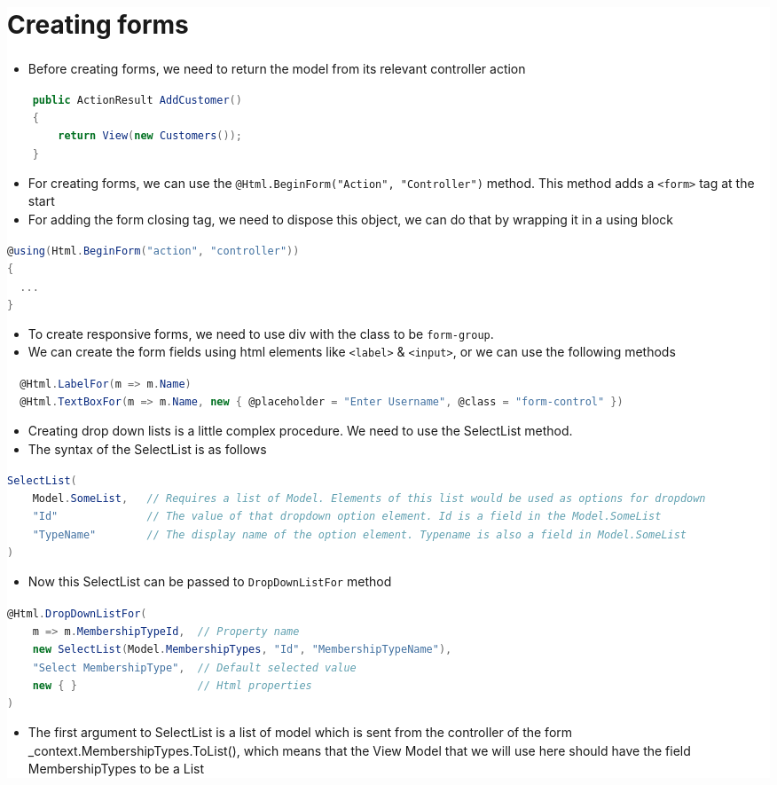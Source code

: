 # Creating forms

* Before creating forms, we need to return the model from its relevant controller action
```c#
    public ActionResult AddCustomer()
    {
        return View(new Customers());
    }
```
* For creating forms, we can use the `@Html.BeginForm("Action", "Controller")` method. This method adds a `<form>` tag at the start
* For adding the form closing tag, we need to dispose this object, we can do that by wrapping it in a using block
```c#
@using(Html.BeginForm("action", "controller"))
{
  ...
}
```
* To create responsive forms, we need to use div with the class to be `form-group`.
* We can create the form fields using html elements like `<label>` & `<input>`, or we can use the following methods
```c#
  @Html.LabelFor(m => m.Name)
  @Html.TextBoxFor(m => m.Name, new { @placeholder = "Enter Username", @class = "form-control" })
```

* Creating drop down lists is a little complex procedure. We need to use the SelectList method.
* The syntax of the SelectList is as follows
```c#
SelectList(
    Model.SomeList,   // Requires a list of Model. Elements of this list would be used as options for dropdown
    "Id"              // The value of that dropdown option element. Id is a field in the Model.SomeList
    "TypeName"        // The display name of the option element. Typename is also a field in Model.SomeList
)
```

* Now this SelectList can be passed to `DropDownListFor` method
```c#
@Html.DropDownListFor(
    m => m.MembershipTypeId,  // Property name
    new SelectList(Model.MembershipTypes, "Id", "MembershipTypeName"),
    "Select MembershipType",  // Default selected value
    new { }                   // Html properties
)
```

* The first argument to SelectList is a list of model which is sent from the controller of the form \_context.MembershipTypes.ToList(),
which means that the View Model that we will use here should have the field MembershipTypes to be a List<MembershipTypes>
